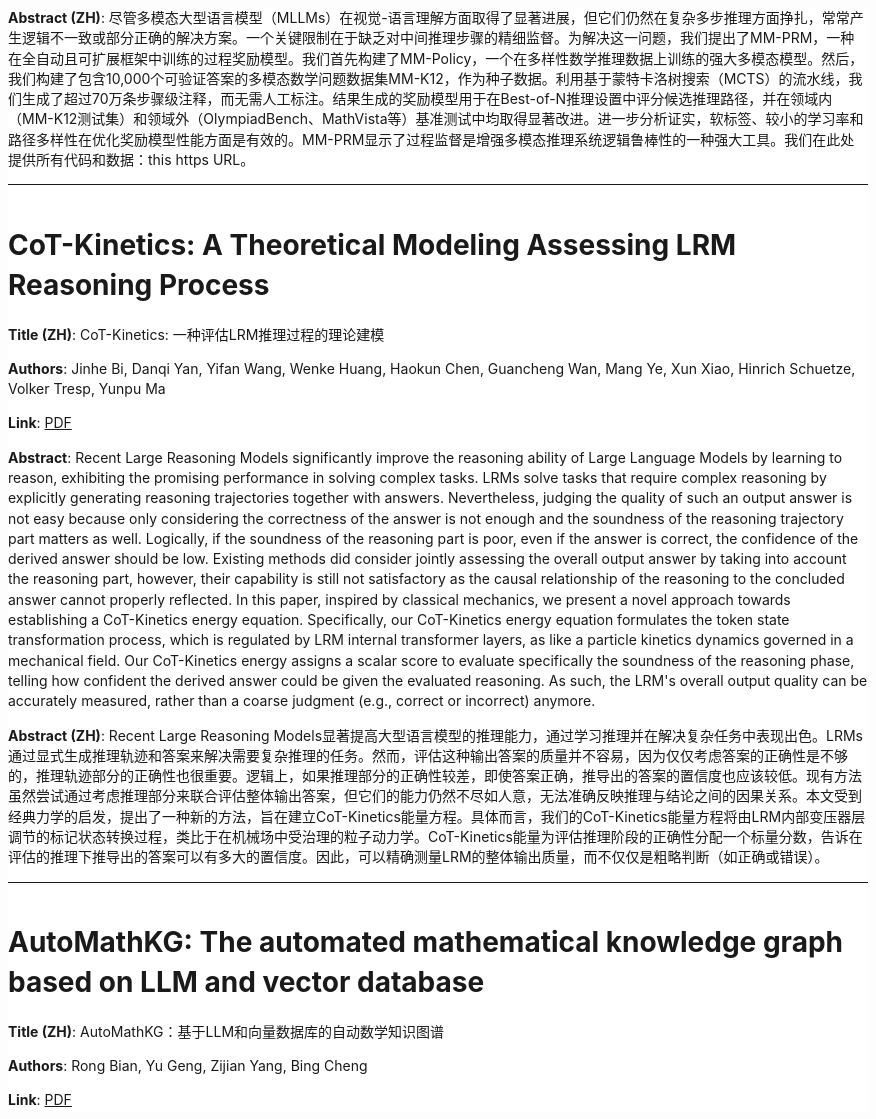 **Abstract (ZH)**: 尽管多模态大型语言模型（MLLMs）在视觉-语言理解方面取得了显著进展，但它们仍然在复杂多步推理方面挣扎，常常产生逻辑不一致或部分正确的解决方案。一个关键限制在于缺乏对中间推理步骤的精细监督。为解决这一问题，我们提出了MM-PRM，一种在全自动且可扩展框架中训练的过程奖励模型。我们首先构建了MM-Policy，一个在多样性数学推理数据上训练的强大多模态模型。然后，我们构建了包含10,000个可验证答案的多模态数学问题数据集MM-K12，作为种子数据。利用基于蒙特卡洛树搜索（MCTS）的流水线，我们生成了超过70万条步骤级注释，而无需人工标注。结果生成的奖励模型用于在Best-of-N推理设置中评分候选推理路径，并在领域内（MM-K12测试集）和领域外（OlympiadBench、MathVista等）基准测试中均取得显著改进。进一步分析证实，软标签、较小的学习率和路径多样性在优化奖励模型性能方面是有效的。MM-PRM显示了过程监督是增强多模态推理系统逻辑鲁棒性的一种强大工具。我们在此处提供所有代码和数据：this https URL。 

---
# CoT-Kinetics: A Theoretical Modeling Assessing LRM Reasoning Process 

**Title (ZH)**: CoT-Kinetics: 一种评估LRM推理过程的理论建模 

**Authors**: Jinhe Bi, Danqi Yan, Yifan Wang, Wenke Huang, Haokun Chen, Guancheng Wan, Mang Ye, Xun Xiao, Hinrich Schuetze, Volker Tresp, Yunpu Ma  

**Link**: [PDF](https://arxiv.org/pdf/2505.13408)  

**Abstract**: Recent Large Reasoning Models significantly improve the reasoning ability of Large Language Models by learning to reason, exhibiting the promising performance in solving complex tasks. LRMs solve tasks that require complex reasoning by explicitly generating reasoning trajectories together with answers. Nevertheless, judging the quality of such an output answer is not easy because only considering the correctness of the answer is not enough and the soundness of the reasoning trajectory part matters as well. Logically, if the soundness of the reasoning part is poor, even if the answer is correct, the confidence of the derived answer should be low. Existing methods did consider jointly assessing the overall output answer by taking into account the reasoning part, however, their capability is still not satisfactory as the causal relationship of the reasoning to the concluded answer cannot properly reflected. In this paper, inspired by classical mechanics, we present a novel approach towards establishing a CoT-Kinetics energy equation. Specifically, our CoT-Kinetics energy equation formulates the token state transformation process, which is regulated by LRM internal transformer layers, as like a particle kinetics dynamics governed in a mechanical field. Our CoT-Kinetics energy assigns a scalar score to evaluate specifically the soundness of the reasoning phase, telling how confident the derived answer could be given the evaluated reasoning. As such, the LRM's overall output quality can be accurately measured, rather than a coarse judgment (e.g., correct or incorrect) anymore. 

**Abstract (ZH)**: Recent Large Reasoning Models显著提高大型语言模型的推理能力，通过学习推理并在解决复杂任务中表现出色。LRMs通过显式生成推理轨迹和答案来解决需要复杂推理的任务。然而，评估这种输出答案的质量并不容易，因为仅仅考虑答案的正确性是不够的，推理轨迹部分的正确性也很重要。逻辑上，如果推理部分的正确性较差，即使答案正确，推导出的答案的置信度也应该较低。现有方法虽然尝试通过考虑推理部分来联合评估整体输出答案，但它们的能力仍然不尽如人意，无法准确反映推理与结论之间的因果关系。本文受到经典力学的启发，提出了一种新的方法，旨在建立CoT-Kinetics能量方程。具体而言，我们的CoT-Kinetics能量方程将由LRM内部变压器层调节的标记状态转换过程，类比于在机械场中受治理的粒子动力学。CoT-Kinetics能量为评估推理阶段的正确性分配一个标量分数，告诉在评估的推理下推导出的答案可以有多大的置信度。因此，可以精确测量LRM的整体输出质量，而不仅仅是粗略判断（如正确或错误）。 

---
# AutoMathKG: The automated mathematical knowledge graph based on LLM and vector database 

**Title (ZH)**: AutoMathKG：基于LLM和向量数据库的自动数学知识图谱 

**Authors**: Rong Bian, Yu Geng, Zijian Yang, Bing Cheng  

**Link**: [PDF](https://arxiv.org/pdf/2505.13406)  

